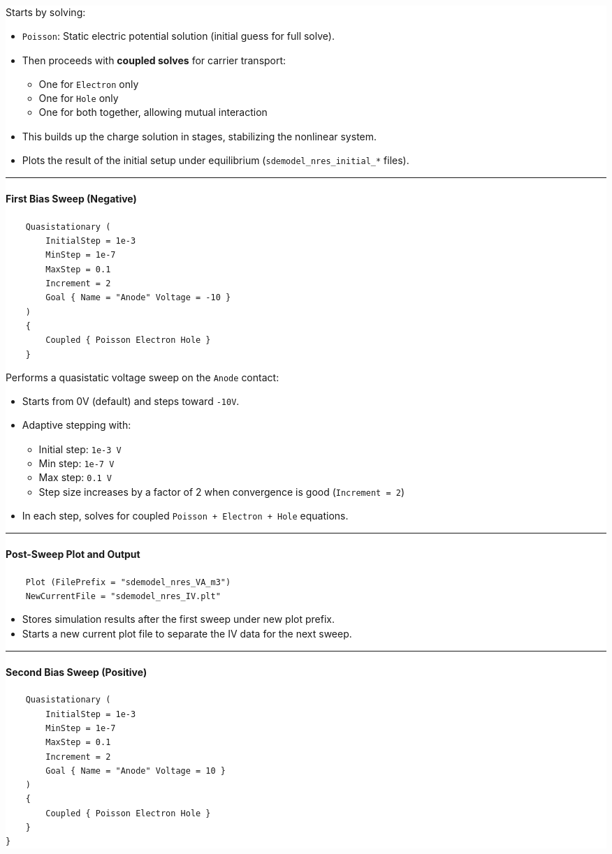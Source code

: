 Starts by solving:

* `Poisson`: Static electric potential solution (initial guess for full solve).
* Then proceeds with **coupled solves** for carrier transport:

  * One for `Electron` only
  * One for `Hole` only
  * One for both together, allowing mutual interaction
* This builds up the charge solution in stages, stabilizing the nonlinear system.
* Plots the result of the initial setup under equilibrium (`sdemodel_nres_initial_*` files).

---

#### **First Bias Sweep (Negative)**

```txt
    Quasistationary (
        InitialStep = 1e-3
        MinStep = 1e-7
        MaxStep = 0.1
        Increment = 2
        Goal { Name = "Anode" Voltage = -10 }
    )
    {
        Coupled { Poisson Electron Hole }
    }
```

Performs a quasistatic voltage sweep on the `Anode` contact:

* Starts from 0V (default) and steps toward `-10V`.
* Adaptive stepping with:

  * Initial step: `1e-3 V`
  * Min step: `1e-7 V`
  * Max step: `0.1 V`
  * Step size increases by a factor of 2 when convergence is good (`Increment = 2`)
* In each step, solves for coupled `Poisson + Electron + Hole` equations.

---

#### **Post-Sweep Plot and Output**

```txt
    Plot (FilePrefix = "sdemodel_nres_VA_m3")
    NewCurrentFile = "sdemodel_nres_IV.plt"
```

* Stores simulation results after the first sweep under new plot prefix.
* Starts a new current plot file to separate the IV data for the next sweep.

---

#### **Second Bias Sweep (Positive)**

```txt
    Quasistationary (
        InitialStep = 1e-3
        MinStep = 1e-7
        MaxStep = 0.1
        Increment = 2
        Goal { Name = "Anode" Voltage = 10 }
    )
    {
        Coupled { Poisson Electron Hole }
    }
}
```

